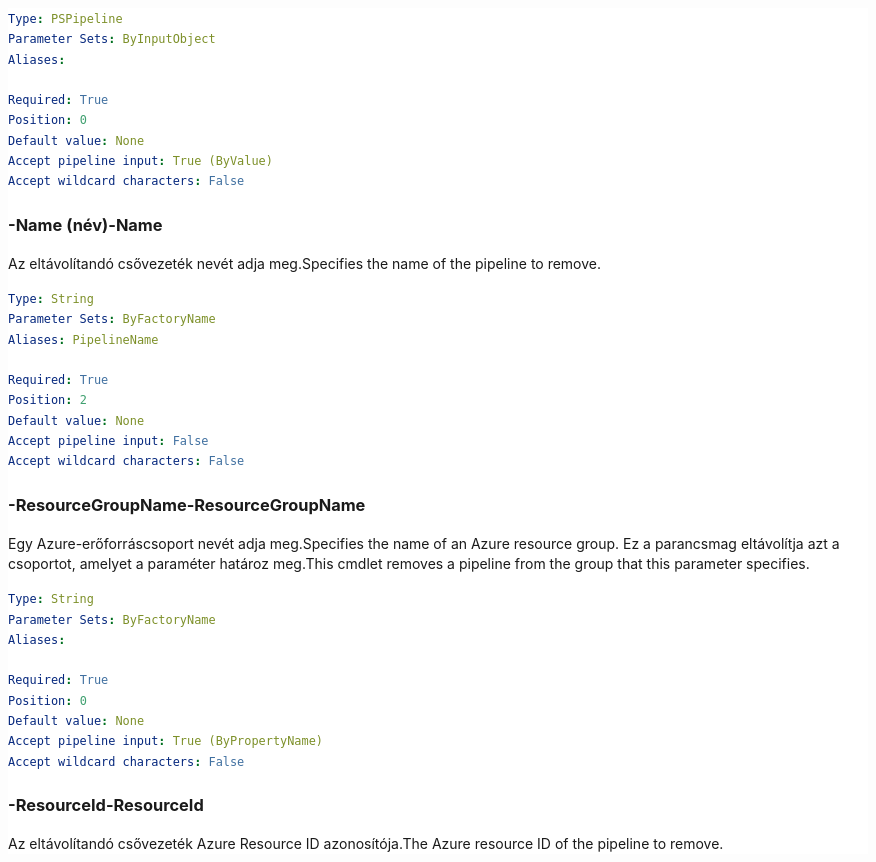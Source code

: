 ```yaml
Type: PSPipeline
Parameter Sets: ByInputObject
Aliases: 

Required: True
Position: 0
Default value: None
Accept pipeline input: True (ByValue)
Accept wildcard characters: False
```

### <span data-ttu-id="8b8a2-125">-Name (név)</span><span class="sxs-lookup"><span data-stu-id="8b8a2-125">-Name</span></span>
<span data-ttu-id="8b8a2-126">Az eltávolítandó csővezeték nevét adja meg.</span><span class="sxs-lookup"><span data-stu-id="8b8a2-126">Specifies the name of the pipeline to remove.</span></span>

```yaml
Type: String
Parameter Sets: ByFactoryName
Aliases: PipelineName

Required: True
Position: 2
Default value: None
Accept pipeline input: False
Accept wildcard characters: False
```

### <span data-ttu-id="8b8a2-127">-ResourceGroupName</span><span class="sxs-lookup"><span data-stu-id="8b8a2-127">-ResourceGroupName</span></span>
<span data-ttu-id="8b8a2-128">Egy Azure-erőforráscsoport nevét adja meg.</span><span class="sxs-lookup"><span data-stu-id="8b8a2-128">Specifies the name of an Azure resource group.</span></span>
<span data-ttu-id="8b8a2-129">Ez a parancsmag eltávolítja azt a csoportot, amelyet a paraméter határoz meg.</span><span class="sxs-lookup"><span data-stu-id="8b8a2-129">This cmdlet removes a pipeline from the group that this parameter specifies.</span></span>

```yaml
Type: String
Parameter Sets: ByFactoryName
Aliases: 

Required: True
Position: 0
Default value: None
Accept pipeline input: True (ByPropertyName)
Accept wildcard characters: False
```

### <span data-ttu-id="8b8a2-130">-ResourceId</span><span class="sxs-lookup"><span data-stu-id="8b8a2-130">-ResourceId</span></span>
<span data-ttu-id="8b8a2-131">Az eltávolítandó csővezeték Azure Resource ID azonosítója.</span><span class="sxs-lookup"><span data-stu-id="8b8a2-131">The Azure resource ID of the pipeline to remove.</span></span>
